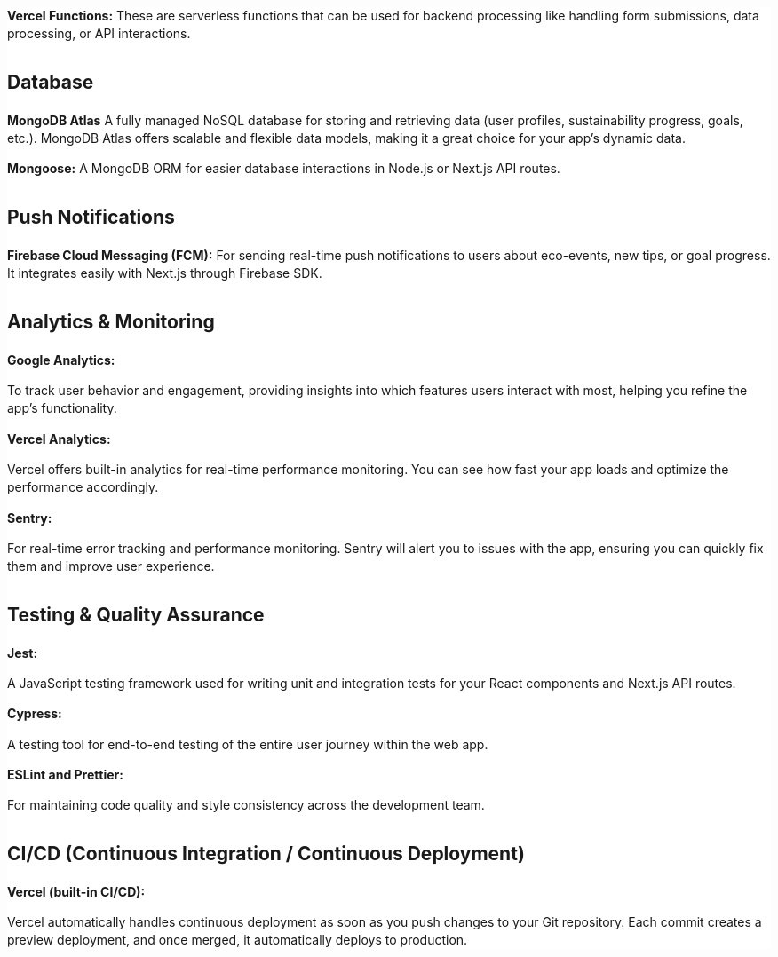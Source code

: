 **Vercel Functions:**
These are serverless functions that can be used for backend processing like handling form submissions, data processing, or API interactions.

## Database
**MongoDB Atlas**
A fully managed NoSQL database for storing and retrieving data (user profiles, sustainability progress, goals, etc.). MongoDB Atlas offers scalable and flexible data models, making it a great choice for your app’s dynamic data.

**Mongoose:**
A MongoDB ORM for easier database interactions in Node.js or Next.js API routes.
## Push Notifications

**Firebase Cloud Messaging (FCM):**
For sending real-time push notifications to users about eco-events, new tips, or goal progress. It integrates easily with Next.js through Firebase SDK.

## Analytics & Monitoring

**Google Analytics:**

To track user behavior and engagement, providing insights into which features users interact with most, helping you refine the app’s functionality.

**Vercel Analytics:**

Vercel offers built-in analytics for real-time performance monitoring. You can see how fast your app loads and optimize the performance accordingly.

**Sentry:**

For real-time error tracking and performance monitoring. Sentry will alert you to issues with the app, ensuring you can quickly fix them and improve user experience.

## Testing & Quality Assurance

**Jest:**

A JavaScript testing framework used for writing unit and integration tests for your React components and Next.js API routes.

**Cypress:**

A testing tool for end-to-end testing of the entire user journey within the web app.

**ESLint and Prettier:**

For maintaining code quality and style consistency across the development team.

## CI/CD (Continuous Integration / Continuous Deployment)

**Vercel (built-in CI/CD):**

Vercel automatically handles continuous deployment as soon as you push changes to your Git repository. Each commit creates a preview deployment, and once merged, it automatically deploys to production.
